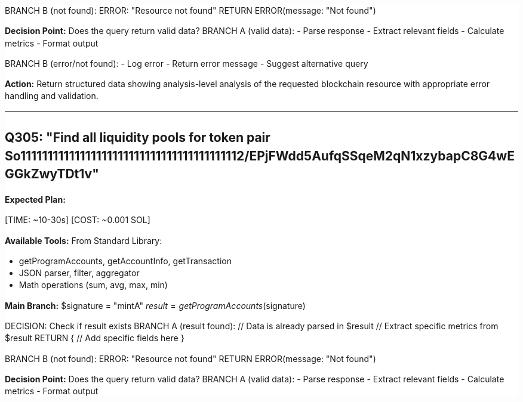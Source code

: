  BRANCH B (not found):
    ERROR: "Resource not found"
    RETURN ERROR(message: "Not found")


**Decision Point:** Does the query return valid data?
  BRANCH A (valid data):
    - Parse response
    - Extract relevant fields
    - Calculate metrics
    - Format output

  BRANCH B (error/not found):
    - Log error
    - Return error message
    - Suggest alternative query

**Action:**
Return structured data showing analysis-level analysis of the requested blockchain resource with appropriate error handling and validation.

---

## Q305: "Find all liquidity pools for token pair So11111111111111111111111111111111111111112/EPjFWdd5AufqSSqeM2qN1xzybapC8G4wEGGkZwyTDt1v"

**Expected Plan:**

[TIME: ~10-30s] [COST: ~0.001 SOL]

**Available Tools:**
From Standard Library:
  - getProgramAccounts, getAccountInfo, getTransaction
  - JSON parser, filter, aggregator
  - Math operations (sum, avg, max, min)

**Main Branch:**
$signature = "mintA"
$result = getProgramAccounts($signature)

DECISION: Check if result exists
  BRANCH A (result found):
    // Data is already parsed in $result
    // Extract specific metrics from $result
    RETURN {
  // Add specific fields here
}

  BRANCH B (not found):
    ERROR: "Resource not found"
    RETURN ERROR(message: "Not found")


**Decision Point:** Does the query return valid data?
  BRANCH A (valid data):
    - Parse response
    - Extract relevant fields
    - Calculate metrics
    - Format output
